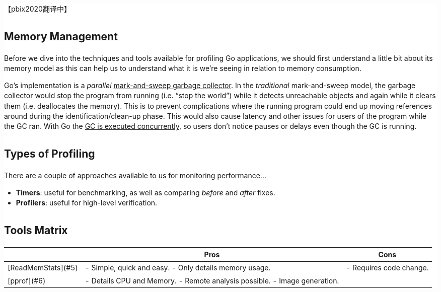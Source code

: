【pbix2020翻译中】
## Memory Management

Before we dive into the techniques and tools available for profiling Go applications, we should first understand a little bit about its memory model as this can help us to understand what it is we’re seeing in relation to memory consumption.

Go’s implementation is a _parallel_ [mark-and-sweep garbage collector](http://wiki.c2.com/?MarkAndSweep). In the _traditional_ mark-and-sweep model, the garbage collector would stop the program from running (i.e. “stop the world”) while it detects unreachable objects and again while it clears them (i.e. deallocates the memory). This is to prevent complications where the running program could end up moving references around during the identification/clean-up phase. This would also cause latency and other issues for users of the program while the GC ran. With Go the [GC is executed concurrently](https://blog.golang.org/go15gc), so users don’t notice pauses or delays even though the GC is running.

## Types of Profiling

There are a couple of approaches available to us for monitoring performance…

*   **Timers**: useful for benchmarking, as well as comparing _before_ and _after_ fixes.
*   **Profilers**: useful for high-level verification.

## Tools Matrix

<table>

<thead>

<tr>
<th></th>
<th>Pros</th>

<th>Cons</th>

</tr>

</thead>

<tbody>

<tr>

<td>[ReadMemStats](#5)</td>

<td>- Simple, quick and easy.  
- Only details memory usage.</td>

<td>- Requires code change.</td>

</tr>

<tr>

<td>[pprof](#6)</td>

<td>- Details CPU and Memory.  
- Remote analysis possible.  
- Image generation.</td>
